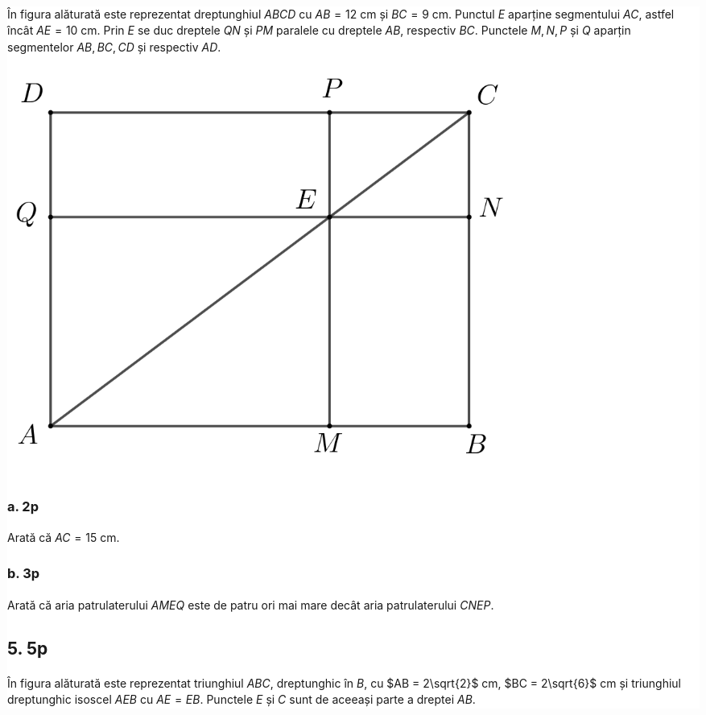 În figura alăturată este reprezentat dreptunghiul $ABCD$ cu $AB=12$ cm și $BC=9$ cm. Punctul $E$ aparține segmentului $AC$, astfel încât $AE=10$ cm. Prin $E$ se duc dreptele $QN$ și $PM$ paralele cu dreptele $AB$, respectiv $BC$. Punctele $M, N, P$ și $Q$ aparțin segmentelor $AB, BC, CD$ și respectiv $AD$.

![Imagine](img/3-4.png)

### a. 2p

Arată că $AC=15$ cm.

### b. 3p

Arată că aria patrulaterului $AMEQ$ este de patru ori mai mare decât aria patrulaterului $CNEP$.

## 5. 5p

În figura alăturată este reprezentat triunghiul $ABC$, dreptunghic în $B$, cu $AB = 2\sqrt{2}$ cm, $BC = 2\sqrt{6}$ cm și triunghiul dreptunghic isoscel $AEB$ cu $AE = EB$. Punctele $E$ și $C$ sunt de aceeași parte a dreptei $AB$.
